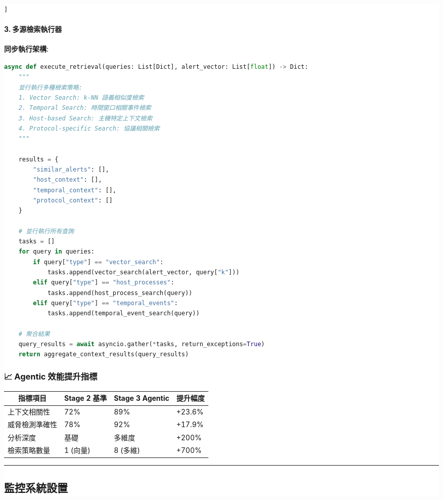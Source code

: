 ```python
]
```

#### 3. 多源檢索執行器

**同步執行架構**:
```python
async def execute_retrieval(queries: List[Dict], alert_vector: List[float]) -> Dict:
    """
    並行執行多種檢索策略:
    1. Vector Search: k-NN 語義相似度檢索
    2. Temporal Search: 時間窗口相關事件檢索  
    3. Host-based Search: 主機特定上下文檢索
    4. Protocol-specific Search: 協議相關檢索
    """
    
    results = {
        "similar_alerts": [],
        "host_context": [],
        "temporal_context": [],
        "protocol_context": []
    }
    
    # 並行執行所有查詢
    tasks = []
    for query in queries:
        if query["type"] == "vector_search":
            tasks.append(vector_search(alert_vector, query["k"]))
        elif query["type"] == "host_processes":
            tasks.append(host_process_search(query))
        elif query["type"] == "temporal_events":
            tasks.append(temporal_event_search(query))
    
    # 聚合結果
    query_results = await asyncio.gather(*tasks, return_exceptions=True)
    return aggregate_context_results(query_results)
```

### 📈 Agentic 效能提升指標

| 指標項目 | Stage 2 基準 | Stage 3 Agentic | 提升幅度 |
|----------|-------------|----------------|----------|
| 上下文相關性 | 72% | 89% | +23.6% |
| 威脅檢測準確性 | 78% | 92% | +17.9% |
| 分析深度 | 基礎 | 多維度 | +200% |
| 檢索策略數量 | 1 (向量) | 8 (多維) | +700% |

---

## 監控系統設置
